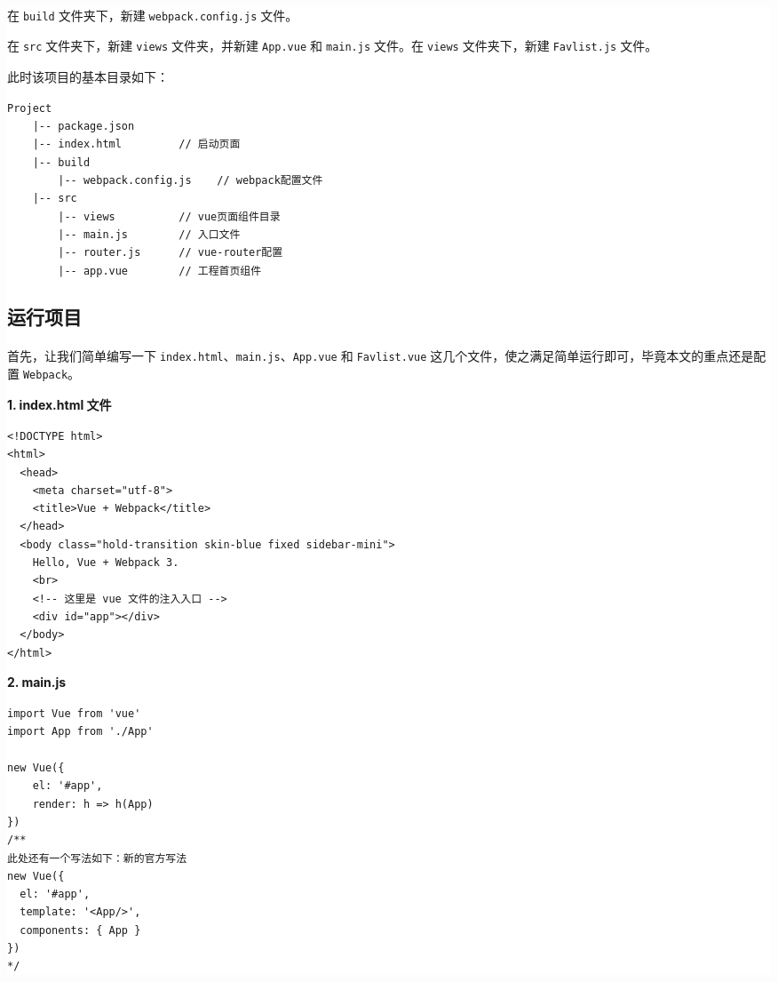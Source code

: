 在 `build` 文件夹下，新建 `webpack.config.js` 文件。

在 `src` 文件夹下，新建 `views` 文件夹，并新建 `App.vue` 和 `main.js` 文件。在  `views` 文件夹下，新建 `Favlist.js` 文件。

此时该项目的基本目录如下：

```
Project
    |-- package.json
    |-- index.html         // 启动页面
    |-- build
        |-- webpack.config.js    // webpack配置文件
    |-- src
        |-- views          // vue页面组件目录
        |-- main.js        // 入口文件
        |-- router.js      // vue-router配置
        |-- app.vue        // 工程首页组件
```

## 运行项目

首先，让我们简单编写一下 `index.html`、`main.js`、`App.vue` 和 `Favlist.vue` 这几个文件，使之满足简单运行即可，毕竟本文的重点还是配置 `Webpack`。

**1. index.html 文件**

```
<!DOCTYPE html>
<html>
  <head>
    <meta charset="utf-8">
    <title>Vue + Webpack</title>
  </head>
  <body class="hold-transition skin-blue fixed sidebar-mini">
    Hello, Vue + Webpack 3.
    <br>
    <!-- 这里是 vue 文件的注入入口 -->
    <div id="app"></div>
  </body>
</html>
```

**2. main.js**

```
import Vue from 'vue'
import App from './App'

new Vue({
    el: '#app',
    render: h => h(App)
})
/**
此处还有一个写法如下：新的官方写法
new Vue({
  el: '#app',
  template: '<App/>',
  components: { App }
})
*/
```
